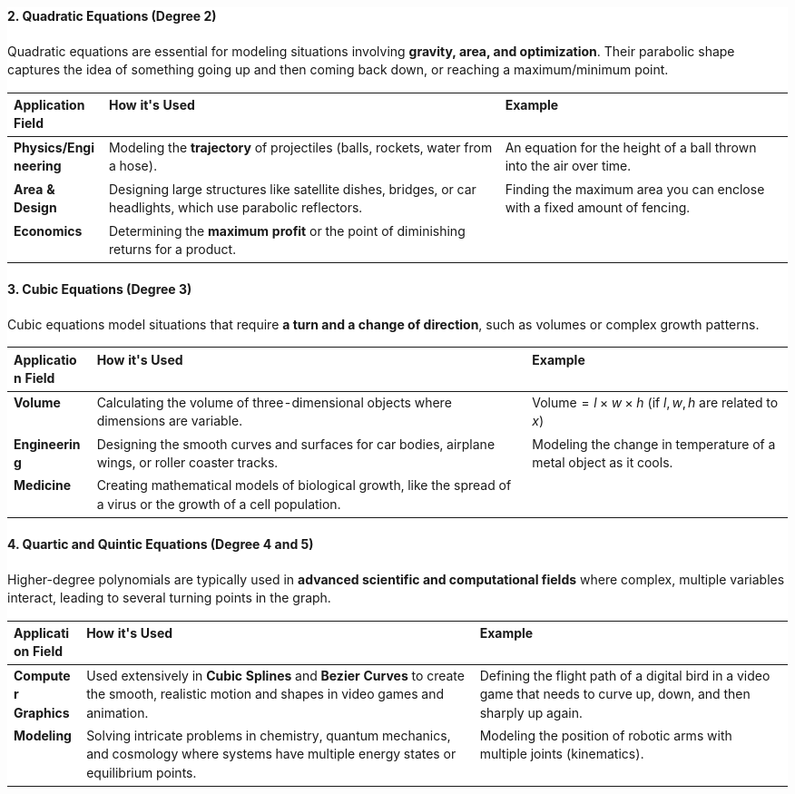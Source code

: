 #### 2. Quadratic Equations (Degree 2)

Quadratic equations are essential for modeling situations involving **gravity, area, and optimization**. Their parabolic shape captures the idea of something going up and then coming back down, or reaching a maximum/minimum point.

| Application Field | How it's Used | Example |
| :--- | :--- | :--- |
| **Physics/Engineering** | Modeling the **trajectory** of projectiles (balls, rockets, water from a hose). | An equation for the height of a ball thrown into the air over time.  |
| **Area & Design** | Designing large structures like satellite dishes, bridges, or car headlights, which use parabolic reflectors. | Finding the maximum area you can enclose with a fixed amount of fencing. |
| **Economics** | Determining the **maximum profit** or the point of diminishing returns for a product. |

#### 3. Cubic Equations (Degree 3)

Cubic equations model situations that require **a turn and a change of direction**, such as volumes or complex growth patterns.

| Application Field | How it's Used | Example |
| :--- | :--- | :--- |
| **Volume** | Calculating the volume of three-dimensional objects where dimensions are variable. | $\text{Volume} = l \times w \times h$ (if $l, w, h$ are related to $x$) |
| **Engineering** | Designing the smooth curves and surfaces for car bodies, airplane wings, or roller coaster tracks. | Modeling the change in temperature of a metal object as it cools. |
| **Medicine** | Creating mathematical models of biological growth, like the spread of a virus or the growth of a cell population. |

#### 4. Quartic and Quintic Equations (Degree 4 and 5)

Higher-degree polynomials are typically used in **advanced scientific and computational fields** where complex, multiple variables interact, leading to several turning points in the graph.

| Application Field | How it's Used | Example |
| :--- | :--- | :--- |
| **Computer Graphics** | Used extensively in **Cubic Splines** and **Bezier Curves** to create the smooth, realistic motion and shapes in video games and animation. | Defining the flight path of a digital bird in a video game that needs to curve up, down, and then sharply up again. |
| **Modeling** | Solving intricate problems in chemistry, quantum mechanics, and cosmology where systems have multiple energy states or equilibrium points. | Modeling the position of robotic arms with multiple joints (kinematics). |